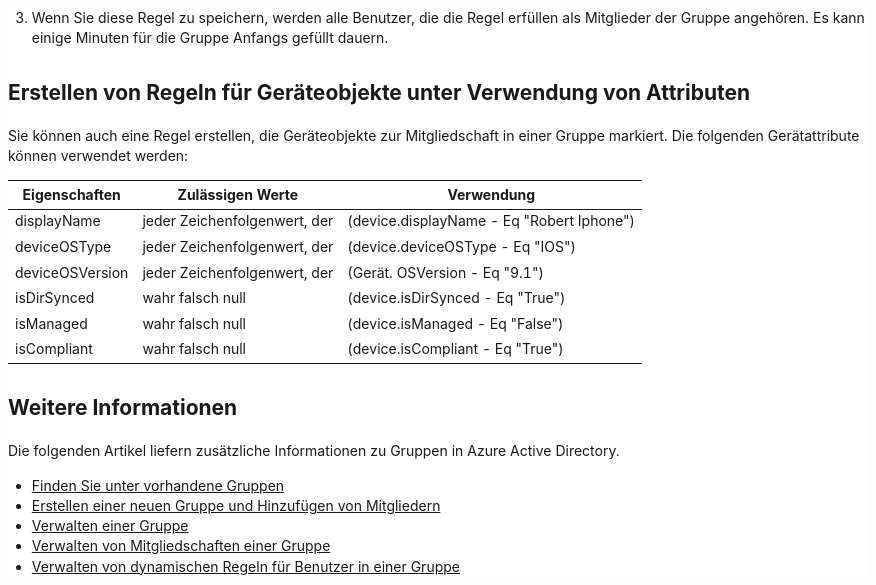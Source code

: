 3. Wenn Sie diese Regel zu speichern, werden alle Benutzer, die die Regel erfüllen als Mitglieder der Gruppe angehören. Es kann einige Minuten für die Gruppe Anfangs gefüllt dauern.


## <a name="using-attributes-to-create-rules-for-device-objects"></a>Erstellen von Regeln für Geräteobjekte unter Verwendung von Attributen

Sie können auch eine Regel erstellen, die Geräteobjekte zur Mitgliedschaft in einer Gruppe markiert. Die folgenden Gerätattribute können verwendet werden:

| Eigenschaften           | Zulässigen Werte                  | Verwendung                                                |
|----------------------|---------------------------------|------------------------------------------------------|
| displayName          | jeder Zeichenfolgenwert, der                | (device.displayName - Eq "Robert Iphone")                 |
| deviceOSType         | jeder Zeichenfolgenwert, der                | (device.deviceOSType - Eq "IOS")                      |
| deviceOSVersion      | jeder Zeichenfolgenwert, der                | (Gerät. OSVersion - Eq "9.1")                         |
| isDirSynced          | wahr falsch null                 | (device.isDirSynced - Eq "True")                      |
| isManaged            | wahr falsch null                 | (device.isManaged - Eq "False")                       |
| isCompliant          | wahr falsch null                 | (device.isCompliant - Eq "True")                      |


## <a name="additional-information"></a>Weitere Informationen
Die folgenden Artikel liefern zusätzliche Informationen zu Gruppen in Azure Active Directory.

* [Finden Sie unter vorhandene Gruppen](active-directory-groups-view-azure-portal.md)
* [Erstellen einer neuen Gruppe und Hinzufügen von Mitgliedern](active-directory-groups-create-azure-portal.md)
* [Verwalten einer Gruppe](active-directory-groups-settings-azure-portal.md)
* [Verwalten von Mitgliedschaften einer Gruppe](active-directory-groups-membership-azure-portal.md)
* [Verwalten von dynamischen Regeln für Benutzer in einer Gruppe](active-directory-groups-dynamic-membership-azure-portal.md)
